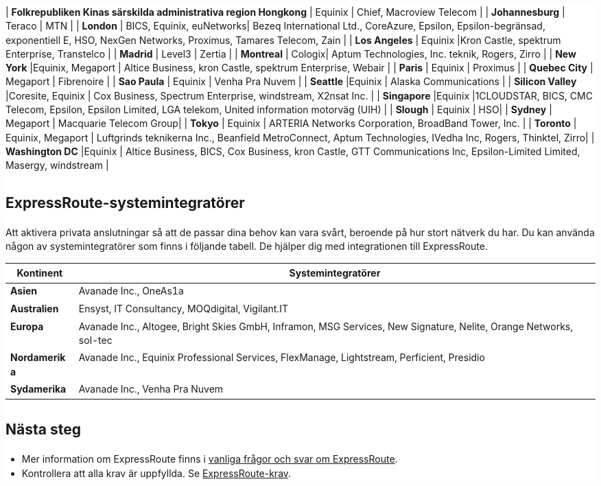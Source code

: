 | **Folkrepubliken Kinas särskilda administrativa region Hongkong** | Equinix | Chief, Macroview Telecom |
| **Johannesburg** | Teraco | MTN |
| **London** | BICS, Equinix, euNetworks| Bezeq International Ltd., CoreAzure, Epsilon, Epsilon-begränsad, exponentiell E, HSO, NexGen Networks, Proximus, Tamares Telecom, Zain |
| **Los Angeles** | Equinix |Kron Castle, spektrum Enterprise, Transtelco |
| **Madrid** | Level3 | Zertia |
| **Montreal** | Cologix| Aptum Technologies, Inc. teknik, Rogers, Zirro |
| **New York** |Equinix, Megaport | Altice Business, kron Castle, spektrum Enterprise, Webair |
| **Paris** | Equinix | Proximus |
| **Quebec City** | Megaport | Fibrenoire |
| **Sao Paula** | Equinix | Venha Pra Nuvem |
| **Seattle** |Equinix | Alaska Communications |
| **Silicon Valley** |Coresite, Equinix | Cox Business, Spectrum Enterprise, windstream, X2nsat Inc. |
| **Singapore** |Equinix |1CLOUDSTAR, BICS, CMC Telecom, Epsilon, Epsilon Limited, LGA telekom, United information motorväg (UIH) |
| **Slough** | Equinix | HSO|
| **Sydney** | Megaport | Macquarie Telecom Group|
| **Tokyo** | Equinix | ARTERIA Networks Corporation, BroadBand Tower, Inc. |
| **Toronto** | Equinix, Megaport | Luftgrinds teknikerna Inc., Beanfield MetroConnect, Aptum Technologies, IVedha Inc, Rogers, Thinktel, Zirro|
| **Washington DC** |Equinix | Altice Business, BICS, Cox Business, kron Castle, GTT Communications Inc, Epsilon-Limited Limited, Masergy, windstream |

## <a name="expressroute-system-integrators"></a>ExpressRoute-systemintegratörer
Att aktivera privata anslutningar så att de passar dina behov kan vara svårt, beroende på hur stort nätverk du har. Du kan använda någon av systemintegratörer som finns i följande tabell. De hjälper dig med integrationen till ExpressRoute.

| **Kontinent** | **Systemintegratörer** |
| --- | --- |
| **Asien** |Avanade Inc., OneAs1a |
| **Australien** | Ensyst, IT Consultancy, MOQdigital, Vigilant.IT |
| **Europa** |Avanade Inc., Altogee, Bright Skies GmbH, Inframon, MSG Services, New Signature, Nelite, Orange Networks, sol-tec |
| **Nordamerika** |Avanade Inc., Equinix Professional Services, FlexManage, Lightstream, Perficient, Presidio |
| **Sydamerika** |Avanade Inc., Venha Pra Nuvem |
## <a name="next-steps"></a>Nästa steg
* Mer information om ExpressRoute finns i [vanliga frågor och svar om ExpressRoute](expressroute-faqs.md).
* Kontrollera att alla krav är uppfyllda. Se [ExpressRoute-krav](expressroute-prerequisites.md).


[0]: ./media/expressroute-locations/expressroute-locations-map.png "Platskarta"
